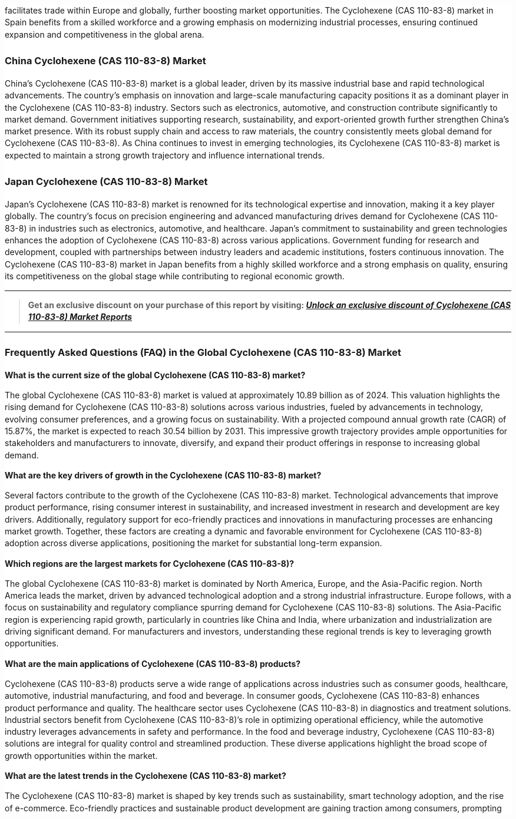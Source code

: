 facilitates trade within Europe and globally, further boosting market opportunities. The Cyclohexene (CAS 110-83-8) market in Spain benefits from a skilled workforce and a growing emphasis on modernizing industrial processes, ensuring continued expansion and competitiveness in the global arena.</p><h3>China Cyclohexene (CAS 110-83-8) Market</h3><p>China&rsquo;s Cyclohexene (CAS 110-83-8) market is a global leader, driven by its massive industrial base and rapid technological advancements. The country&rsquo;s emphasis on innovation and large-scale manufacturing capacity positions it as a dominant player in the Cyclohexene (CAS 110-83-8) industry. Sectors such as electronics, automotive, and construction contribute significantly to market demand. Government initiatives supporting research, sustainability, and export-oriented growth further strengthen China&rsquo;s market presence. With its robust supply chain and access to raw materials, the country consistently meets global demand for Cyclohexene (CAS 110-83-8). As China continues to invest in emerging technologies, its Cyclohexene (CAS 110-83-8) market is expected to maintain a strong growth trajectory and influence international trends.</p><h3>Japan Cyclohexene (CAS 110-83-8) Market</h3><p>Japan&rsquo;s Cyclohexene (CAS 110-83-8) market is renowned for its technological expertise and innovation, making it a key player globally. The country&rsquo;s focus on precision engineering and advanced manufacturing drives demand for Cyclohexene (CAS 110-83-8) in industries such as electronics, automotive, and healthcare. Japan&rsquo;s commitment to sustainability and green technologies enhances the adoption of Cyclohexene (CAS 110-83-8) across various applications. Government funding for research and development, coupled with partnerships between industry leaders and academic institutions, fosters continuous innovation. The Cyclohexene (CAS 110-83-8) market in Japan benefits from a highly skilled workforce and a strong emphasis on quality, ensuring its competitiveness on the global stage while contributing to regional economic growth.</p><hr /><blockquote><p><strong>Get an exclusive discount on your purchase of this report by visiting: <em><a href="://marketresearchpulse.com/ask-for-discount/122976?utm_source=Github&amp;utm_medium=019">Unlock an exclusive discount of Cyclohexene (CAS 110-83-8) Market Reports</a></em>&nbsp;</strong></p></blockquote><hr /><h3>Frequently Asked Questions (FAQ) in the Global Cyclohexene (CAS 110-83-8) Market</h3><p><strong>What is the current size of the global Cyclohexene (CAS 110-83-8) market?</strong></p><p>The global Cyclohexene (CAS 110-83-8) market is valued at approximately 10.89 billion as of 2024. This valuation highlights the rising demand for Cyclohexene (CAS 110-83-8) solutions across various industries, fueled by advancements in technology, evolving consumer preferences, and a growing focus on sustainability. With a projected compound annual growth rate (CAGR) of 15.87%, the market is expected to reach 30.54 billion by 2031. This impressive growth trajectory provides ample opportunities for stakeholders and manufacturers to innovate, diversify, and expand their product offerings in response to increasing global demand.</p><p><strong>What are the key drivers of growth in the Cyclohexene (CAS 110-83-8) market?</strong></p><p>Several factors contribute to the growth of the Cyclohexene (CAS 110-83-8) market. Technological advancements that improve product performance, rising consumer interest in sustainability, and increased investment in research and development are key drivers. Additionally, regulatory support for eco-friendly practices and innovations in manufacturing processes are enhancing market growth. Together, these factors are creating a dynamic and favorable environment for Cyclohexene (CAS 110-83-8) adoption across diverse applications, positioning the market for substantial long-term expansion.</p><p><strong>Which regions are the largest markets for Cyclohexene (CAS 110-83-8)?</strong></p><p>The global Cyclohexene (CAS 110-83-8) market is dominated by North America, Europe, and the Asia-Pacific region. North America leads the market, driven by advanced technological adoption and a strong industrial infrastructure. Europe follows, with a focus on sustainability and regulatory compliance spurring demand for Cyclohexene (CAS 110-83-8) solutions. The Asia-Pacific region is experiencing rapid growth, particularly in countries like China and India, where urbanization and industrialization are driving significant demand. For manufacturers and investors, understanding these regional trends is key to leveraging growth opportunities.</p><p><strong>What are the main applications of Cyclohexene (CAS 110-83-8) products?</strong></p><p>Cyclohexene (CAS 110-83-8) products serve a wide range of applications across industries such as consumer goods, healthcare, automotive, industrial manufacturing, and food and beverage. In consumer goods, Cyclohexene (CAS 110-83-8) enhances product performance and quality. The healthcare sector uses Cyclohexene (CAS 110-83-8) in diagnostics and treatment solutions. Industrial sectors benefit from Cyclohexene (CAS 110-83-8)&rsquo;s role in optimizing operational efficiency, while the automotive industry leverages advancements in safety and performance. In the food and beverage industry, Cyclohexene (CAS 110-83-8) solutions are integral for quality control and streamlined production. These diverse applications highlight the broad scope of growth opportunities within the market.</p><p><strong>What are the latest trends in the Cyclohexene (CAS 110-83-8) market?</strong></p><p>The Cyclohexene (CAS 110-83-8) market is shaped by key trends such as sustainability, smart technology adoption, and the rise of e-commerce. Eco-friendly practices and sustainable product development are gaining traction among consumers, prompting